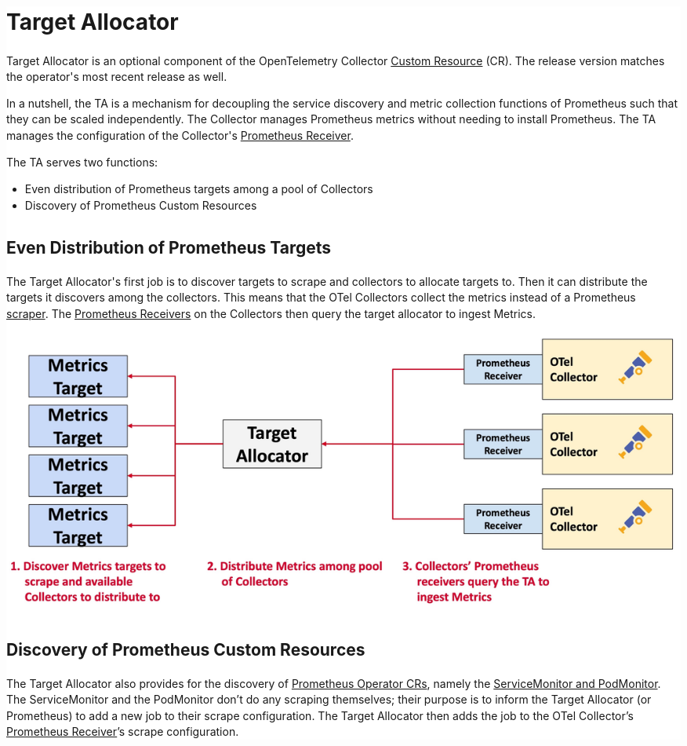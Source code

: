 # Target Allocator

Target Allocator is an optional component of the OpenTelemetry Collector [Custom Resource](https://kubernetes.io/docs/concepts/extend-kubernetes/api-extension/custom-resources/) (CR). The release version matches the
operator's most recent release as well.

In a nutshell, the TA is a mechanism for decoupling the service discovery and metric collection functions of Prometheus such that they can be scaled independently. The Collector manages Prometheus metrics without needing to install Prometheus. The TA manages the configuration of the Collector's [Prometheus Receiver](https://github.com/open-telemetry/opentelemetry-collector-contrib/blob/main/receiver/prometheusreceiver/README.md).

The TA serves two functions:
* Even distribution of Prometheus targets among a pool of Collectors
* Discovery of Prometheus Custom Resources

## Even Distribution of Prometheus Targets

The Target Allocator's first job is to discover targets to scrape and collectors to allocate targets to. Then it can distribute the targets it discovers among the collectors. This means that the OTel Collectors collect the metrics instead of a Prometheus [scraper](https://uzxmx.github.io/prometheus-scrape-internals.html). 
The [Prometheus Receivers](https://github.com/open-telemetry/opentelemetry-collector-contrib/blob/main/receiver/prometheusreceiver/README.md) on the Collectors then query the target allocator to ingest Metrics.

![Diagram depicting target distribution functionality for the target allocator](images/otel_ta_target_distribution.jpeg)

## Discovery of Prometheus Custom Resources

The Target Allocator also provides for the discovery of [Prometheus Operator CRs](https://github.com/prometheus-operator/prometheus-operator/blob/main/Documentation/user-guides/getting-started.md), namely the [ServiceMonitor and PodMonitor](https://github.com/open-telemetry/opentelemetry-operator/tree/main/cmd/otel-allocator#target-allocator). The ServiceMonitor and the PodMonitor don’t do any scraping themselves; their purpose is to inform the Target Allocator (or Prometheus) to add a new job to their scrape configuration. The Target Allocator then adds the job to the OTel Collector’s [Prometheus Receiver](https://github.com/open-telemetry/opentelemetry-collector-contrib/blob/main/receiver/prometheusreceiver/README.md)’s scrape configuration. 
